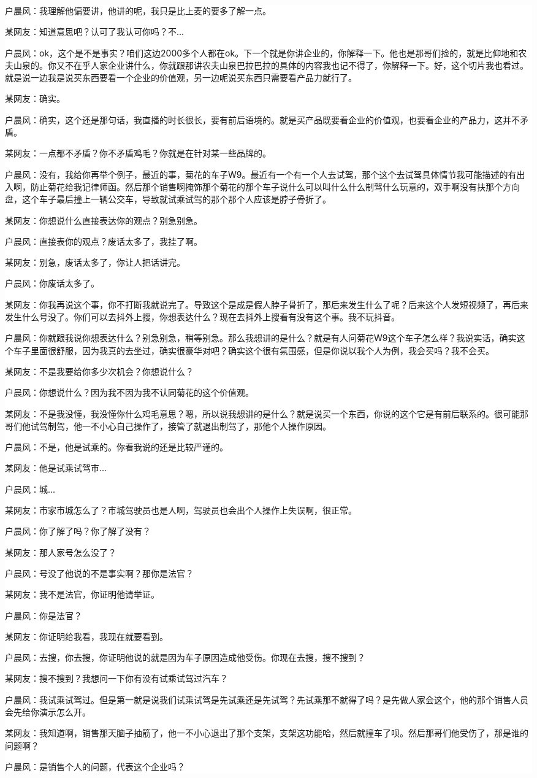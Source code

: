 户晨风：我理解他偏要讲，他讲的呢，我只是比上麦的要多了解一点。

某网友：知道意思吧？认可了我认可你吗？不...

户晨风：ok，这个是不是事实？咱们这边2000多个人都在ok。下一个就是你讲企业的，你解释一下。他也是那哥们捡的，就是比仰地和农夫山泉的。你又不在乎人家企业讲什么，你就跟那讲农夫山泉巴拉巴拉的具体的内容我也记不得了，你解释一下。好，这个切片我也看过。就是说一边我是说买东西要看一个企业的价值观，另一边呢说买东西只需要看产品力就行了。

某网友：确实。

户晨风：确实，这个还是那句话，我直播的时长很长，要有前后语境的。就是买产品既要看企业的价值观，也要看企业的产品力，这并不矛盾。

某网友：一点都不矛盾？你不矛盾鸡毛？你就是在针对某一些品牌的。

户晨风：没有，我给你再举个例子，最近的事，菊花的车子W9。最近有一个有一个人去试驾，那个这个去试驾具体情节我可能描述的有出入啊，防止菊花给我记律师函。然后那个销售啊掩饰那个菊花的那个车子说什么可以叫什么什么制驾什么玩意的，双手啊没有扶那个方向盘，这个车子最后撞上一辆公交车，导致就试乘试驾的那个那个人应该是脖子骨折了。

某网友：你想说什么直接表达你的观点？别急别急。

户晨风：直接表你的观点？废话太多了，我挂了啊。

某网友：别急，废话太多了，你让人把话讲完。

户晨风：你废话太多了。

某网友：你我再说这个事，你不打断我就说完了。导致这个是成是假人脖子骨折了，那后来发生什么了呢？后来这个人发短视频了，再后来发生什么号没了。你们可以去抖外上搜，你想表达什么？现在去抖外上搜看有没有这个事。我不玩抖音。

户晨风：你就跟我说你想表达什么？别急别急，稍等别急。那么我想讲的是什么？就是有人问菊花W9这个车子怎么样？我说实话，确实这个车子里面很舒服，因为我真的去坐过，确实很豪华对吧？确实这个很有氛围感，但是你说以我个人为例，我会买吗？我不会买。

某网友：不是我要给你多少次机会？你想说什么？

户晨风：你想说什么？因为我不因为我不认同菊花的这个价值观。

某网友：不是我没懂，我没懂你什么鸡毛意思？嗯，所以说我想讲的是什么？就是说买一个东西，你说的这个它是有前后联系的。很可能那哥们他试驾制驾，他一不小心自己操作了，接管了就退出制驾了，那他个人操作原因。

户晨风：不是，他是试乘的。你看我说的还是比较严谨的。

某网友：他是试乘试驾市...

户晨风：城...

某网友：市家市城怎么了？市城驾驶员也是人啊，驾驶员也会出个人操作上失误啊，很正常。

户晨风：你了解了吗？你了解了没有？

某网友：那人家号怎么没了？

户晨风：号没了他说的不是事实啊？那你是法官？

某网友：我不是法官，你证明他请举证。

户晨风：你是法官？

某网友：你证明给我看，我现在就要看到。

户晨风：去搜，你去搜，你证明他说的就是因为车子原因造成他受伤。你现在去搜，搜不搜到？

某网友：搜不搜到？我想问一下你有没有试乘试驾过汽车？

户晨风：我试乘试驾过。但是第一就是说我们试乘试驾是先试乘还是先试驾？先试乘那不就得了吗？是先做人家会这个，他的那个销售人员会先给你演示怎么开。

某网友：我知道啊，销售那天脑子抽筋了，他一不小心退出了那个支架，支架这功能哈，然后就撞车了呗。然后那哥们他受伤了，那是谁的问题啊？

户晨风：是销售个人的问题，代表这个企业吗？
